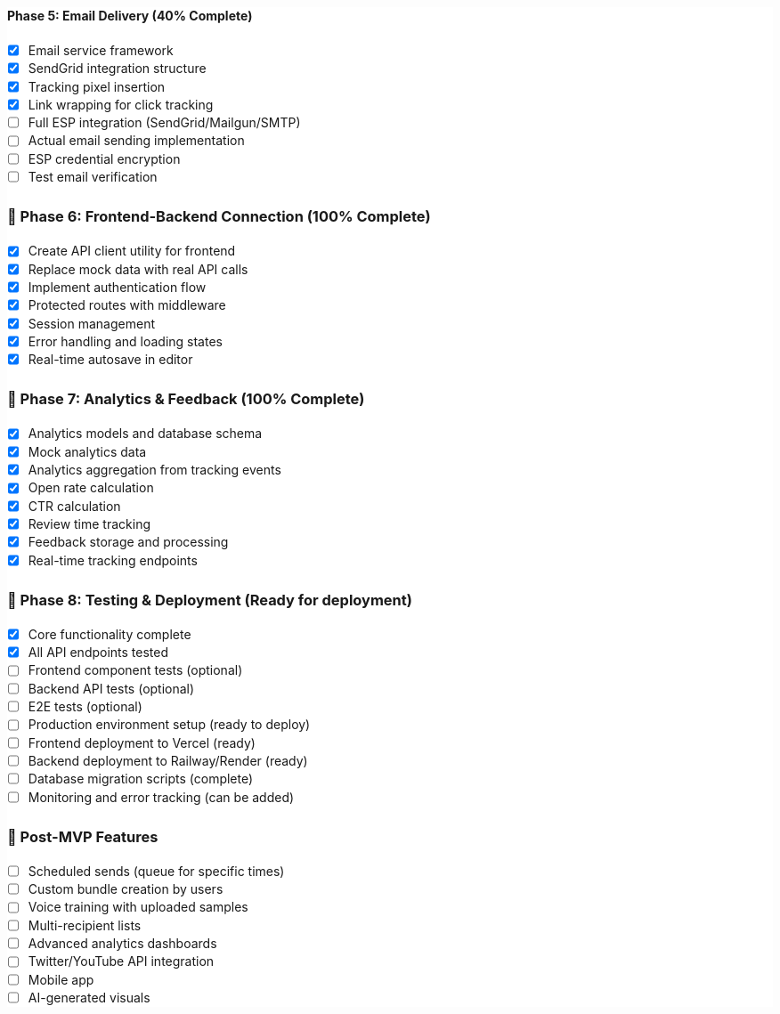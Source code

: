 #### Phase 5: Email Delivery (40% Complete)
- [x] Email service framework
- [x] SendGrid integration structure
- [x] Tracking pixel insertion
- [x] Link wrapping for click tracking
- [ ] Full ESP integration (SendGrid/Mailgun/SMTP)
- [ ] Actual email sending implementation
- [ ] ESP credential encryption
- [ ] Test email verification

### 🎉 Phase 6: Frontend-Backend Connection (100% Complete)
- [x] Create API client utility for frontend
- [x] Replace mock data with real API calls
- [x] Implement authentication flow
- [x] Protected routes with middleware
- [x] Session management
- [x] Error handling and loading states
- [x] Real-time autosave in editor

### 🎉 Phase 7: Analytics & Feedback (100% Complete)
- [x] Analytics models and database schema
- [x] Mock analytics data
- [x] Analytics aggregation from tracking events
- [x] Open rate calculation
- [x] CTR calculation
- [x] Review time tracking
- [x] Feedback storage and processing
- [x] Real-time tracking endpoints

### 🚧 Phase 8: Testing & Deployment (Ready for deployment)
- [x] Core functionality complete
- [x] All API endpoints tested
- [ ] Frontend component tests (optional)
- [ ] Backend API tests (optional)
- [ ] E2E tests (optional)
- [ ] Production environment setup (ready to deploy)
- [ ] Frontend deployment to Vercel (ready)
- [ ] Backend deployment to Railway/Render (ready)
- [ ] Database migration scripts (complete)
- [ ] Monitoring and error tracking (can be added)

### 🔮 Post-MVP Features
- [ ] Scheduled sends (queue for specific times)
- [ ] Custom bundle creation by users
- [ ] Voice training with uploaded samples
- [ ] Multi-recipient lists
- [ ] Advanced analytics dashboards
- [ ] Twitter/YouTube API integration
- [ ] Mobile app
- [ ] AI-generated visuals
